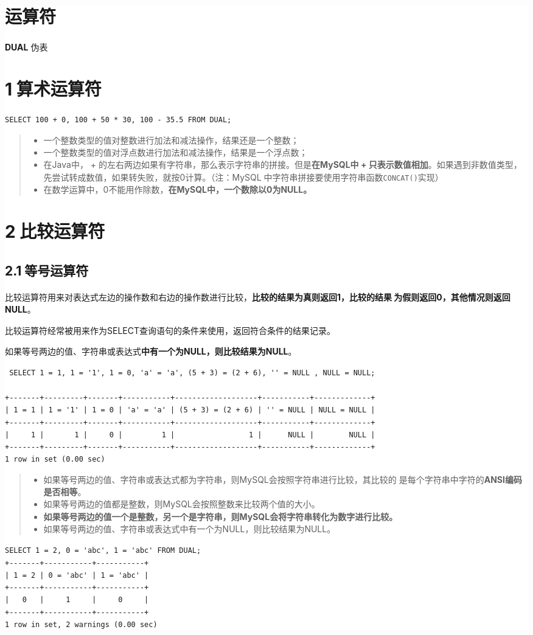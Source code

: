 #  运算符

**DUAL** 伪表



# 1  算术运算符

```mysql
SELECT 100 + 0, 100 + 50 * 30, 100 - 35.5 FROM DUAL;
```

>+ 一个整数类型的值对整数进行加法和减法操作，结果还是一个整数；
>+ 一个整数类型的值对浮点数进行加法和减法操作，结果是一个浮点数；
>+ 在Java中， + 的左右两边如果有字符串，那么表示字符串的拼接。但是**在MySQL中 + 只表示数值相加**。如果遇到非数值类型，先尝试转成数值，如果转失败，就按0计算。（注：MySQL 中字符串拼接要使用字符串函数`CONCAT()`实现）
>+ 在数学运算中，0不能用作除数，**在MySQL中，一个数除以0为NULL。**



# 2 比较运算符



## 2.1 等号运算符

比较运算符用来对表达式左边的操作数和右边的操作数进行比较，**比较的结果为真则返回1，比较的结果 为假则返回0，其他情况则返回NULL**。 

比较运算符经常被用来作为SELECT查询语句的条件来使用，返回符合条件的结果记录。

如果等号两边的值、字符串或表达式**中有一个为NULL，则比较结果为NULL**。

```mysql
 SELECT 1 = 1, 1 = '1', 1 = 0, 'a' = 'a', (5 + 3) = (2 + 6), '' = NULL , NULL = NULL;
 
+-------+---------+-------+-----------+-------------------+-----------+-------------+
| 1 = 1 | 1 = '1' | 1 = 0 | 'a' = 'a' | (5 + 3) = (2 + 6) | '' = NULL | NULL = NULL |
+-------+---------+-------+-----------+-------------------+-----------+-------------+
|     1 |       1 |     0 |         1 |                 1 |      NULL |        NULL |
+-------+---------+-------+-----------+-------------------+-----------+-------------+
1 row in set (0.00 sec)

```

> + 如果等号两边的值、字符串或表达式都为字符串，则MySQL会按照字符串进行比较，其比较的 是每个字符串中字符的**ANSI编码是否相等**。 
> + 如果等号两边的值都是整数，则MySQL会按照整数来比较两个值的大小。 
> + **如果等号两边的值一个是整数，另一个是字符串，则MySQL会将字符串转化为数字进行比较。** 
> + 如果等号两边的值、字符串或表达式中有一个为NULL，则比较结果为NULL。

```mysql
SELECT 1 = 2, 0 = 'abc', 1 = 'abc' FROM DUAL;
+-------+-----------+-----------+
| 1 = 2 | 0 = 'abc' | 1 = 'abc' |
+-------+-----------+-----------+
|   0   |     1     |     0     |
+-------+-----------+-----------+
1 row in set, 2 warnings (0.00 sec)
```
